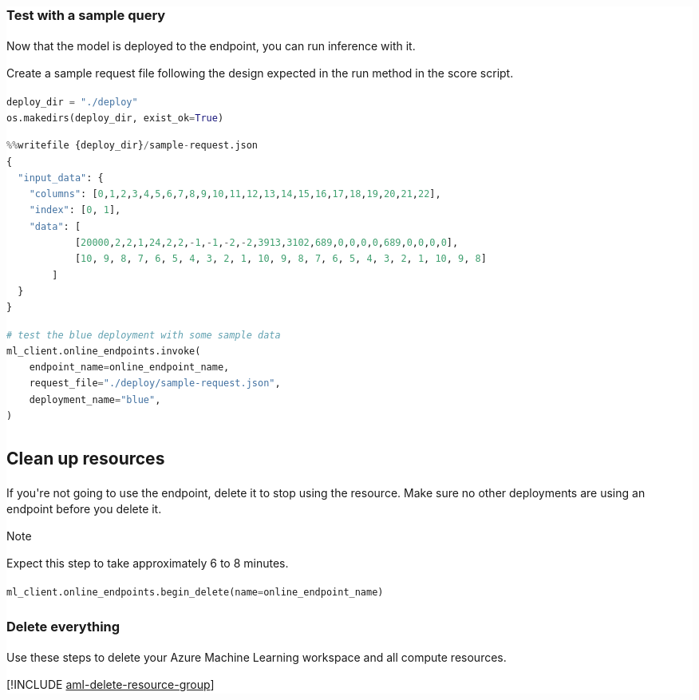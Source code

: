 ### Test with a sample query

Now that the model is deployed to the endpoint, you can run inference with it.

Create a sample request file following the design expected in the run method in the score script.


```python
deploy_dir = "./deploy"
os.makedirs(deploy_dir, exist_ok=True)
```


```python
%%writefile {deploy_dir}/sample-request.json
{
  "input_data": {
    "columns": [0,1,2,3,4,5,6,7,8,9,10,11,12,13,14,15,16,17,18,19,20,21,22],
    "index": [0, 1],
    "data": [
            [20000,2,2,1,24,2,2,-1,-1,-2,-2,3913,3102,689,0,0,0,0,689,0,0,0,0],
            [10, 9, 8, 7, 6, 5, 4, 3, 2, 1, 10, 9, 8, 7, 6, 5, 4, 3, 2, 1, 10, 9, 8]
        ]
  }
}
```


```python
# test the blue deployment with some sample data
ml_client.online_endpoints.invoke(
    endpoint_name=online_endpoint_name,
    request_file="./deploy/sample-request.json",
    deployment_name="blue",
)
```

## Clean up resources

If you're not going to use the endpoint, delete it to stop using the resource.  Make sure no other deployments are using an endpoint before you delete it.


> [!NOTE]
> Expect this step to take approximately 6 to 8 minutes.


```python
ml_client.online_endpoints.begin_delete(name=online_endpoint_name)
```



### Delete everything

Use these steps to delete your Azure Machine Learning workspace and all compute resources.

[!INCLUDE [aml-delete-resource-group](../../includes/aml-delete-resource-group.md)]
